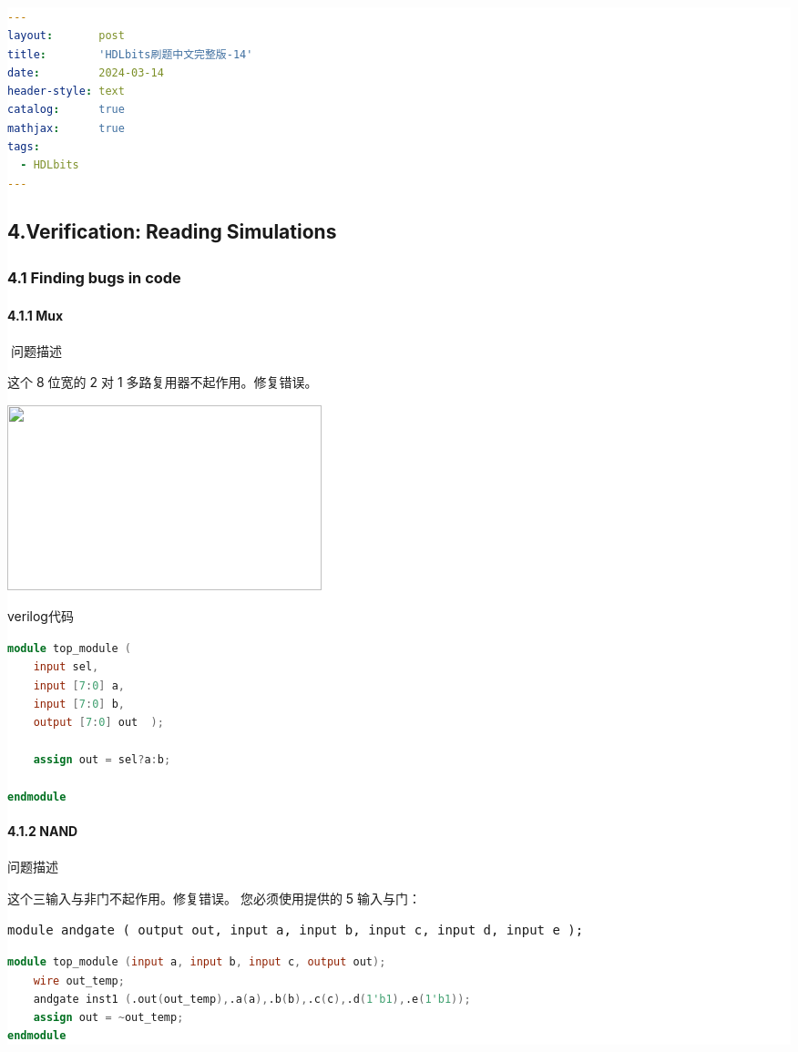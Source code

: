 ```yaml
---
layout:       post
title:        'HDLbits刷题中文完整版-14'
date:         2024-03-14
header-style: text
catalog:      true
mathjax:      true
tags:
  - HDLbits
---
```


## 4.Verification: Reading Simulations

### 4.1 Finding bugs in code

#### 4.1.1 Mux

 问题描述

>  
 这个 8 位宽的 2 对 1 多路复用器不起作用。修复错误。 

<img alt="" height="203" src="https://s2.loli.net/2024/02/27/kT5YdES3HbvgJhp.png" width="345">

verilog代码

```verilog
module top_module (
    input sel,
    input [7:0] a,
    input [7:0] b,
    output [7:0] out  );

    assign out = sel?a:b;

endmodule
```

#### 4.1.2 NAND

问题描述 

>  
 这个三输入与非门不起作用。修复错误。 
 您必须使用提供的 5 输入与门： 
 <pre>module andgate ( output out, input a, input b, input c, input d, input e );
</pre> 
```verilog
module top_module (input a, input b, input c, output out);
    wire out_temp;
    andgate inst1 (.out(out_temp),.a(a),.b(b),.c(c),.d(1'b1),.e(1'b1));
    assign out = ~out_temp;
endmodule
```
